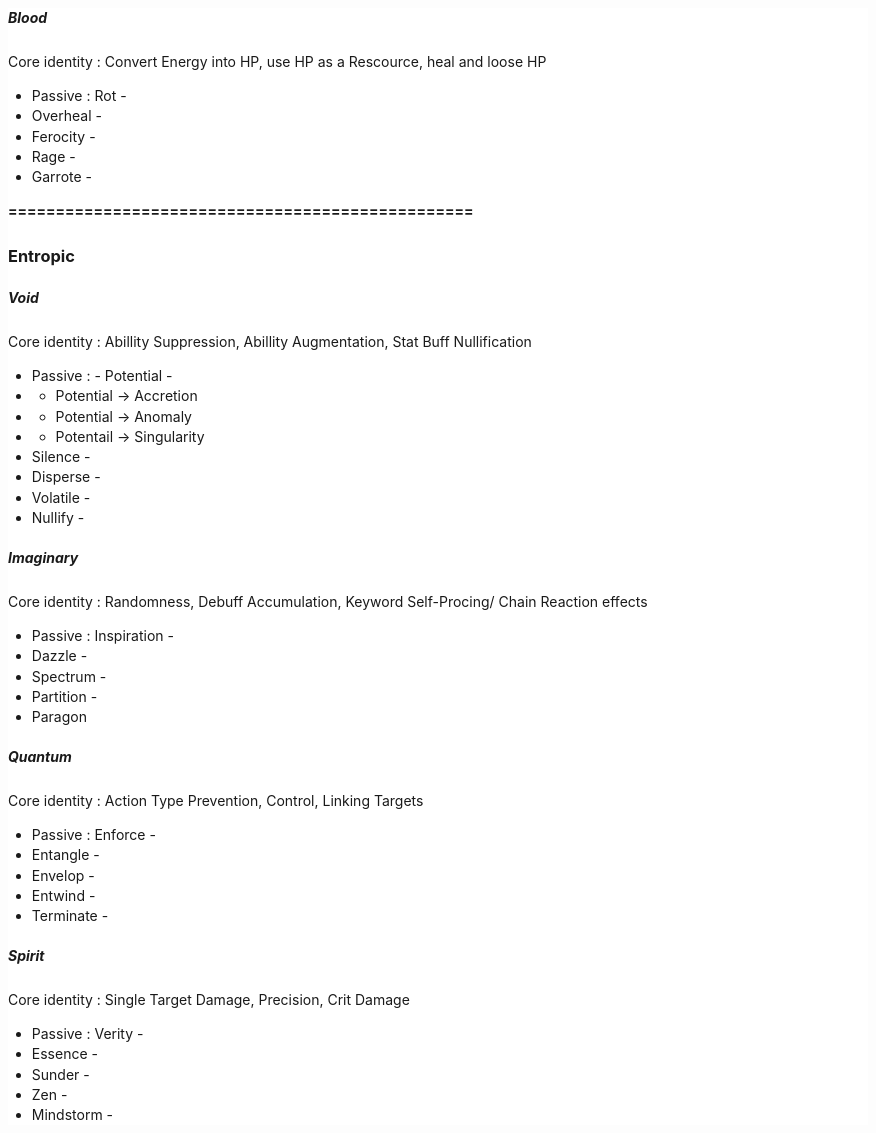 ##### Blood
  Core identity : Convert Energy into HP, use HP as a Rescource, heal and loose HP
  - Passive : Rot - 
  - Overheal - 
  - Ferocity - 
  - Rage - 
  - Garrote - 

  <b>=================================================</b>

  ### Entropic

  <a name = "void"></a>

  ##### Void
   Core identity : Abillity Suppression, Abillity Augmentation, Stat Buff Nullification
   - Passive : - Potential - 
   - - Potential -> Accretion
   - - Potential -> Anomaly
   - - Potentail -> Singularity
   - Silence - 
   - Disperse - 
   - Volatile - 
   - Nullify - 

  <a name = "imaginary"></a>

 ##### Imaginary
  Core identity : Randomness, Debuff Accumulation, Keyword Self-Procing/ Chain Reaction effects
   - Passive : Inspiration - 
   - Dazzle - 
   - Spectrum - 
   - Partition - 
   - Paragon
  <a name = "quantum"></a>

 ##### Quantum
  Core identity : Action Type Prevention, Control, Linking Targets
  - Passive : Enforce - 
  - Entangle - 
  - Envelop - 
  - Entwind - 
  - Terminate - 
  <a name = "spirit"></a>

 ##### Spirit
  Core identity : Single Target Damage, Precision, Crit Damage
  - Passive : Verity - 
  - Essence - 
  - Sunder - 
  - Zen - 
  - Mindstorm - 
  <a name = "fission"></a>
